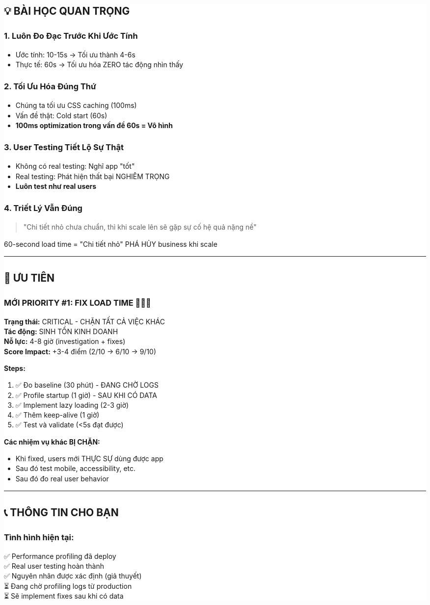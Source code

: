 
## 💡 BÀI HỌC QUAN TRỌNG

### **1. Luôn Đo Đạc Trước Khi Ước Tính**
- Ước tính: 10-15s → Tối ưu thành 4-6s
- Thực tế: 60s → Tối ưu hóa ZERO tác động nhìn thấy

### **2. Tối Ưu Hóa Đúng Thứ**
- Chúng ta tối ưu CSS caching (100ms)
- Vấn đề thật: Cold start (60s)
- **100ms optimization trong vấn đề 60s = Vô hình**

### **3. User Testing Tiết Lộ Sự Thật**
- Không có real testing: Nghĩ app "tốt"
- Real testing: Phát hiện thất bại NGHIÊM TRỌNG
- **Luôn test như real users**

### **4. Triết Lý Vẫn Đúng**
> "Chi tiết nhỏ chưa chuẩn, thì khi scale lên sẽ gặp sự cố hệ quả nặng nề"

60-second load time = "Chi tiết nhỏ" PHÁ HỦY business khi scale

---

## 🎯 ƯU TIÊN

### **MỚI PRIORITY #1: FIX LOAD TIME** 🔴🔴🔴

**Trạng thái:** CRITICAL - CHẶN TẤT CẢ VIỆC KHÁC  
**Tác động:** SINH TỒN KINH DOANH  
**Nỗ lực:** 4-8 giờ (investigation + fixes)  
**Score Impact:** +3-4 điểm (2/10 → 6/10 → 9/10)

**Steps:**
1. ✅ Đo baseline (30 phút) - ĐANG CHỜ LOGS
2. ✅ Profile startup (1 giờ) - SAU KHI CÓ DATA
3. ✅ Implement lazy loading (2-3 giờ)
4. ✅ Thêm keep-alive (1 giờ)
5. ✅ Test và validate (<5s đạt được)

**Các nhiệm vụ khác BỊ CHẶN:**
- Khi fixed, users mới THỰC SỰ dùng được app
- Sau đó test mobile, accessibility, etc.
- Sau đó đo real user behavior

---

## 📞 THÔNG TIN CHO BẠN

### **Tình hình hiện tại:**
✅ Performance profiling đã deploy  
✅ Real user testing hoàn thành  
✅ Nguyên nhân được xác định (giả thuyết)  
⏳ Đang chờ profiling logs từ production  
⏳ Sẽ implement fixes sau khi có data  
